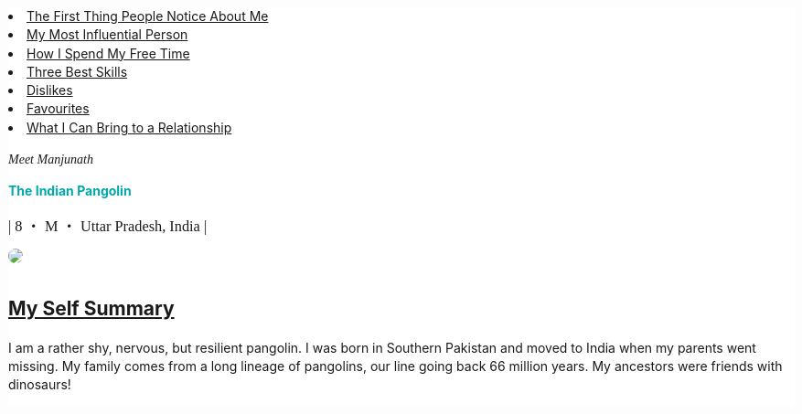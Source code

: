 <li>
<a href="#noticed">The First Thing People Notice About Me</a>
</li>
<li>
<a href="#influence">My Most Influential Person</a>
</li>
<li>
<a href="#freetime">How I Spend My Free Time</a>
</li>
<li>
<a href="#bestskills">Three Best Skills</a>
</li>
<li>
<a href="#dislikes">Dislikes</a>
</li>
<li>
<a href="#favourites">Favourites</a>
</li>
<li>
<a href="#relationship">What I Can Bring to a Relationship</a>
</li>
</ul>


<div class = "columns">

<div class="title">

<div class = "top">

<section id = "manju">
<p>
<font face = "Georgia">
<i>Meet Manjunath</i>
</font>
</p>
<p>
<font color = "#00A8AA" style = "text-align:center;">
<b>The Indian Pangolin</b>
</font>
</p>
<p>
<font style = "font:1.7vw verdana;text-align:center;">| 8 ・ M ・ Uttar Pradesh, India |</font>
</p>
</section>

</div>




<img class = "profile" src = "https://i.pinimg.com/originals/7f/36/2d/7f362defc8d0c1603b6711f1832f1e68.jpg" style="border-radius: 10px;width:auto;height:30vw; "/>

<section id = "summary">
<h2>
<font>
<u>
<b>My Self Summary</b>
</u>
</font>
</h2>
<font class = "col">
<p>I am a rather shy, nervous, but resilient pangolin. 
I was born in Southern Pakistan and moved to India when my parents went missing. 
My family comes from a long lineage of pangolins, our line going back 66 million years. My ancestors were friends with dinosaurs! 